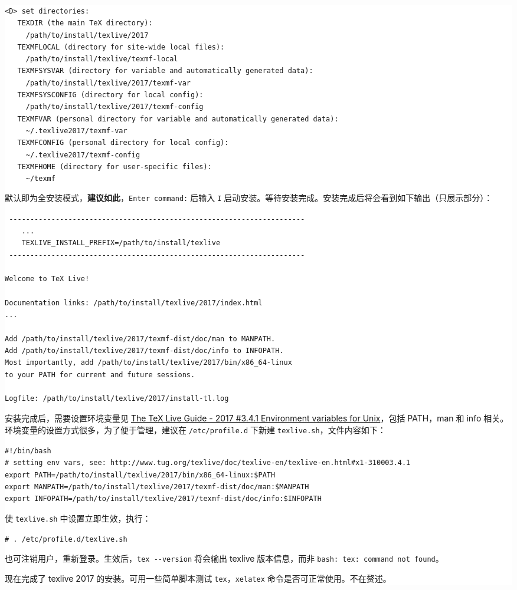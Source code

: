 	<D> set directories:
	   TEXDIR (the main TeX directory):
	     /path/to/install/texlive/2017
	   TEXMFLOCAL (directory for site-wide local files):
	     /path/to/install/texlive/texmf-local
	   TEXMFSYSVAR (directory for variable and automatically generated data):
	     /path/to/install/texlive/2017/texmf-var
	   TEXMFSYSCONFIG (directory for local config):
	     /path/to/install/texlive/2017/texmf-config
	   TEXMFVAR (personal directory for variable and automatically generated data):
	     ~/.texlive2017/texmf-var
	   TEXMFCONFIG (personal directory for local config):
	     ~/.texlive2017/texmf-config
	   TEXMFHOME (directory for user-specific files):
	     ~/texmf

默认即为全安装模式，**建议如此**，`Enter command:` 后输入 `I` 启动安装。等待安装完成。安装完成后将会看到如下输出（只展示部分）：

	 ----------------------------------------------------------------------
		...
	    TEXLIVE_INSTALL_PREFIX=/path/to/install/texlive
	 ----------------------------------------------------------------------
	
	Welcome to TeX Live!
	
	Documentation links: /path/to/install/texlive/2017/index.html
	...
	
	Add /path/to/install/texlive/2017/texmf-dist/doc/man to MANPATH.
	Add /path/to/install/texlive/2017/texmf-dist/doc/info to INFOPATH.
	Most importantly, add /path/to/install/texlive/2017/bin/x86_64-linux
	to your PATH for current and future sessions.
	
	Logfile: /path/to/install/texlive/2017/install-tl.log

安装完成后，需要设置环境变量见 [The TeX Live Guide - 2017 #3.4.1 Environment variables for Unix](http://www.tug.org/texlive/doc/texlive-en/texlive-en.html#x1-310003.4.1)，包括 PATH，man 和 info 相关。环境变量的设置方式很多，为了便于管理，建议在 `/etc/profile.d` 下新建 `texlive.sh`，文件内容如下：

	#!/bin/bash
	# setting env vars, see: http://www.tug.org/texlive/doc/texlive-en/texlive-en.html#x1-310003.4.1
	export PATH=/path/to/install/texlive/2017/bin/x86_64-linux:$PATH
	export MANPATH=/path/to/install/texlive/2017/texmf-dist/doc/man:$MANPATH
	export INFOPATH=/path/to/install/texlive/2017/texmf-dist/doc/info:$INFOPATH

使 `texlive.sh` 中设置立即生效，执行：

	# . /etc/profile.d/texlive.sh

也可注销用户，重新登录。生效后，`tex --version` 将会输出 texlive 版本信息，而非 `bash: tex: command not found`。

现在完成了 texlive 2017 的安装。可用一些简单脚本测试 `tex`，`xelatex` 命令是否可正常使用。不在赘述。
